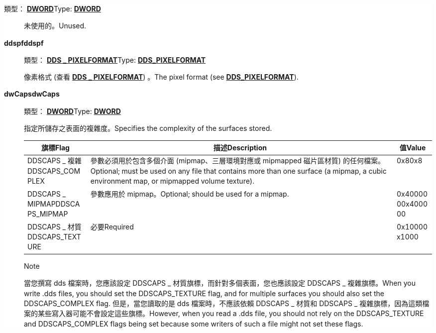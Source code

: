 <span data-ttu-id="b3bbb-166">類型： **[ **DWORD**](/windows/desktop/WinProg/windows-data-types)**</span><span class="sxs-lookup"><span data-stu-id="b3bbb-166">Type: **[**DWORD**](/windows/desktop/WinProg/windows-data-types)**</span></span>

</dd> <dd>

<span data-ttu-id="b3bbb-167">未使用的。</span><span class="sxs-lookup"><span data-stu-id="b3bbb-167">Unused.</span></span>

</dd> <dt>

<span data-ttu-id="b3bbb-168">**ddspf**</span><span class="sxs-lookup"><span data-stu-id="b3bbb-168">**ddspf**</span></span>
</dt> <dd>

<span data-ttu-id="b3bbb-169">類型： **[ **DDS \_ PIXELFORMAT**](dds-pixelformat.md)**</span><span class="sxs-lookup"><span data-stu-id="b3bbb-169">Type: **[**DDS\_PIXELFORMAT**](dds-pixelformat.md)**</span></span>

</dd> <dd>

<span data-ttu-id="b3bbb-170">像素格式 (查看 [**DDS \_ PIXELFORMAT**](dds-pixelformat.md)) 。</span><span class="sxs-lookup"><span data-stu-id="b3bbb-170">The pixel format (see [**DDS\_PIXELFORMAT**](dds-pixelformat.md)).</span></span>

</dd> <dt>

<span data-ttu-id="b3bbb-171">**dwCaps**</span><span class="sxs-lookup"><span data-stu-id="b3bbb-171">**dwCaps**</span></span>
</dt> <dd>

<span data-ttu-id="b3bbb-172">類型： **[ **DWORD**](/windows/desktop/WinProg/windows-data-types)**</span><span class="sxs-lookup"><span data-stu-id="b3bbb-172">Type: **[**DWORD**](/windows/desktop/WinProg/windows-data-types)**</span></span>

</dd> <dd>

<span data-ttu-id="b3bbb-173">指定所儲存之表面的複雜度。</span><span class="sxs-lookup"><span data-stu-id="b3bbb-173">Specifies the complexity of the surfaces stored.</span></span>



| <span data-ttu-id="b3bbb-174">旗標</span><span class="sxs-lookup"><span data-stu-id="b3bbb-174">Flag</span></span>             | <span data-ttu-id="b3bbb-175">描述</span><span class="sxs-lookup"><span data-stu-id="b3bbb-175">Description</span></span>                                                                                                                              | <span data-ttu-id="b3bbb-176">值</span><span class="sxs-lookup"><span data-stu-id="b3bbb-176">Value</span></span>    |
|------------------|------------------------------------------------------------------------------------------------------------------------------------------|----------|
| <span data-ttu-id="b3bbb-177">DDSCAPS \_ 複雜</span><span class="sxs-lookup"><span data-stu-id="b3bbb-177">DDSCAPS\_COMPLEX</span></span> | <span data-ttu-id="b3bbb-178">參數必須用於包含多個介面 (mipmap、三層環境對應或 mipmapped 磁片區材質) 的任何檔案。</span><span class="sxs-lookup"><span data-stu-id="b3bbb-178">Optional; must be used on any file that contains more than one surface (a mipmap, a cubic environment map, or mipmapped volume texture).</span></span> | <span data-ttu-id="b3bbb-179">0x8</span><span class="sxs-lookup"><span data-stu-id="b3bbb-179">0x8</span></span>      |
| <span data-ttu-id="b3bbb-180">DDSCAPS \_ MIPMAP</span><span class="sxs-lookup"><span data-stu-id="b3bbb-180">DDSCAPS\_MIPMAP</span></span>  | <span data-ttu-id="b3bbb-181">參數應用於 mipmap。</span><span class="sxs-lookup"><span data-stu-id="b3bbb-181">Optional; should be used for a mipmap.</span></span>                                                                                                   | <span data-ttu-id="b3bbb-182">0x400000</span><span class="sxs-lookup"><span data-stu-id="b3bbb-182">0x400000</span></span> |
| <span data-ttu-id="b3bbb-183">DDSCAPS \_ 材質</span><span class="sxs-lookup"><span data-stu-id="b3bbb-183">DDSCAPS\_TEXTURE</span></span> | <span data-ttu-id="b3bbb-184">必要</span><span class="sxs-lookup"><span data-stu-id="b3bbb-184">Required</span></span>                                                                                                                                 | <span data-ttu-id="b3bbb-185">0x1000</span><span class="sxs-lookup"><span data-stu-id="b3bbb-185">0x1000</span></span>   |



 

> [!Note]  
> <span data-ttu-id="b3bbb-186">當您撰寫 dds 檔案時，您應該設定 DDSCAPS \_ 材質旗標，而針對多個表面，您也應該設定 DDSCAPS \_ 複雜旗標。</span><span class="sxs-lookup"><span data-stu-id="b3bbb-186">When you write .dds files, you should set the DDSCAPS\_TEXTURE flag, and for multiple surfaces you should also set the DDSCAPS\_COMPLEX flag.</span></span> <span data-ttu-id="b3bbb-187">但是，當您讀取的是 dds 檔案時，不應該依賴 DDSCAPS \_ 材質和 DDSCAPS \_ 複雜旗標，因為這類檔案的某些寫入器可能不會設定這些旗標。</span><span class="sxs-lookup"><span data-stu-id="b3bbb-187">However, when you read a .dds file, you should not rely on the DDSCAPS\_TEXTURE and DDSCAPS\_COMPLEX flags being set because some writers of such a file might not set these flags.</span></span>
